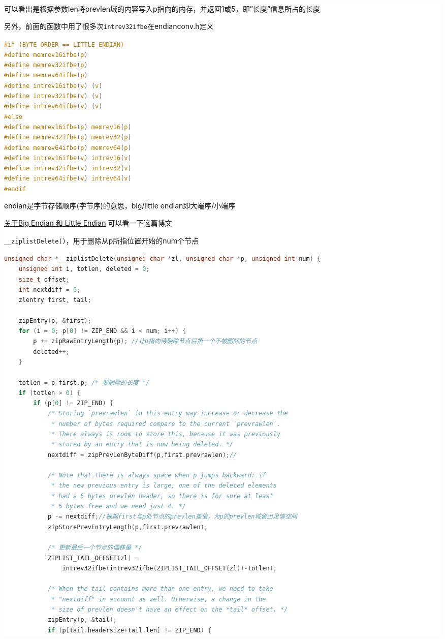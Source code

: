 可以看出是根据参数len将prevlen域的内容写入p指向的内存，并返回1或5，即”长度“信息所占的长度

另外，前面的函数中用了很多次`intrev32ifbe`在endianconv.h定义

```c
#if (BYTE_ORDER == LITTLE_ENDIAN)
#define memrev16ifbe(p)
#define memrev32ifbe(p)
#define memrev64ifbe(p)
#define intrev16ifbe(v) (v)
#define intrev32ifbe(v) (v)
#define intrev64ifbe(v) (v)
#else
#define memrev16ifbe(p) memrev16(p)
#define memrev32ifbe(p) memrev32(p)
#define memrev64ifbe(p) memrev64(p)
#define intrev16ifbe(v) intrev16(v)
#define intrev32ifbe(v) intrev32(v)
#define intrev64ifbe(v) intrev64(v)
#endif
```

endian是字节存储顺序(字节序)的意思，big/little endian即大端序/小端序

[关于Big Endian 和 Little Endian](https://blog.csdn.net/sunshine1314/article/details/2309655) 可以看一下这篇博文

`__ziplistDelete()`，用于删除从p所指位置开始的num个节点

```c
unsigned char *__ziplistDelete(unsigned char *zl, unsigned char *p, unsigned int num) {
    unsigned int i, totlen, deleted = 0;
    size_t offset;
    int nextdiff = 0;
    zlentry first, tail;

    zipEntry(p, &first);
    for (i = 0; p[0] != ZIP_END && i < num; i++) {
        p += zipRawEntryLength(p); //让p指向待删除节点后第一个不被删除的节点
        deleted++;
    }

    totlen = p-first.p; /* 要删除的长度 */
    if (totlen > 0) {
        if (p[0] != ZIP_END) {
            /* Storing `prevrawlen` in this entry may increase or decrease the
             * number of bytes required compare to the current `prevrawlen`.
             * There always is room to store this, because it was previously
             * stored by an entry that is now being deleted. */
            nextdiff = zipPrevLenByteDiff(p,first.prevrawlen);//
            
            /* Note that there is always space when p jumps backward: if
             * the new previous entry is large, one of the deleted elements
             * had a 5 bytes prevlen header, so there is for sure at least
             * 5 bytes free and we need just 4. */
            p -= nextdiff;//根据first与p处节点的prevlen差值，为p的prevlen域留出足够空间
            zipStorePrevEntryLength(p,first.prevrawlen);

            /* 更新最后一个节点的偏移量 */
            ZIPLIST_TAIL_OFFSET(zl) =
                intrev32ifbe(intrev32ifbe(ZIPLIST_TAIL_OFFSET(zl))-totlen);

            /* When the tail contains more than one entry, we need to take
             * "nextdiff" in account as well. Otherwise, a change in the
             * size of prevlen doesn't have an effect on the *tail* offset. */
            zipEntry(p, &tail);
            if (p[tail.headersize+tail.len] != ZIP_END) {
```